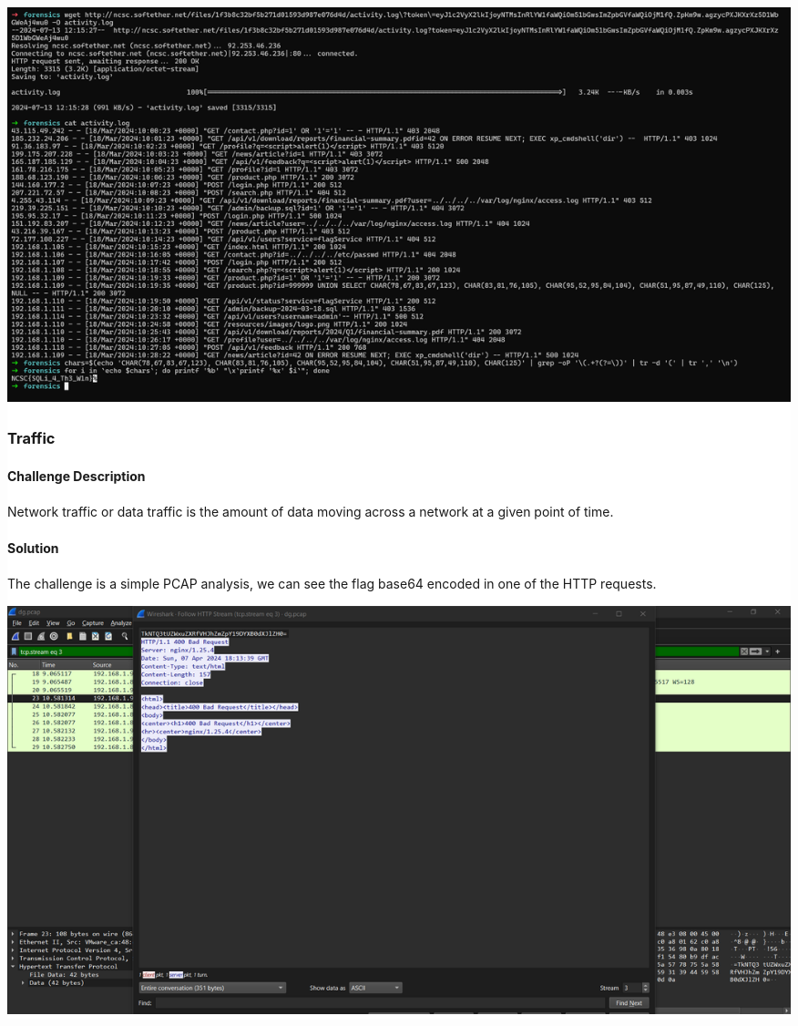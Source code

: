 ![ncsc-training-activity](/assets/images/ncsc-training-writeups/ncsc-training-2024-activity.png)


### Traffic

#### Challenge Description

Network traffic or data traffic is the amount of data moving across a network at a given point of time.

#### Solution

The challenge is a simple PCAP analysis, we can see the flag base64 encoded in one of the HTTP requests.

![ncsc-training-traffic](/assets/images/ncsc-training-writeups/ncsc-training-2024-traffic.png)
